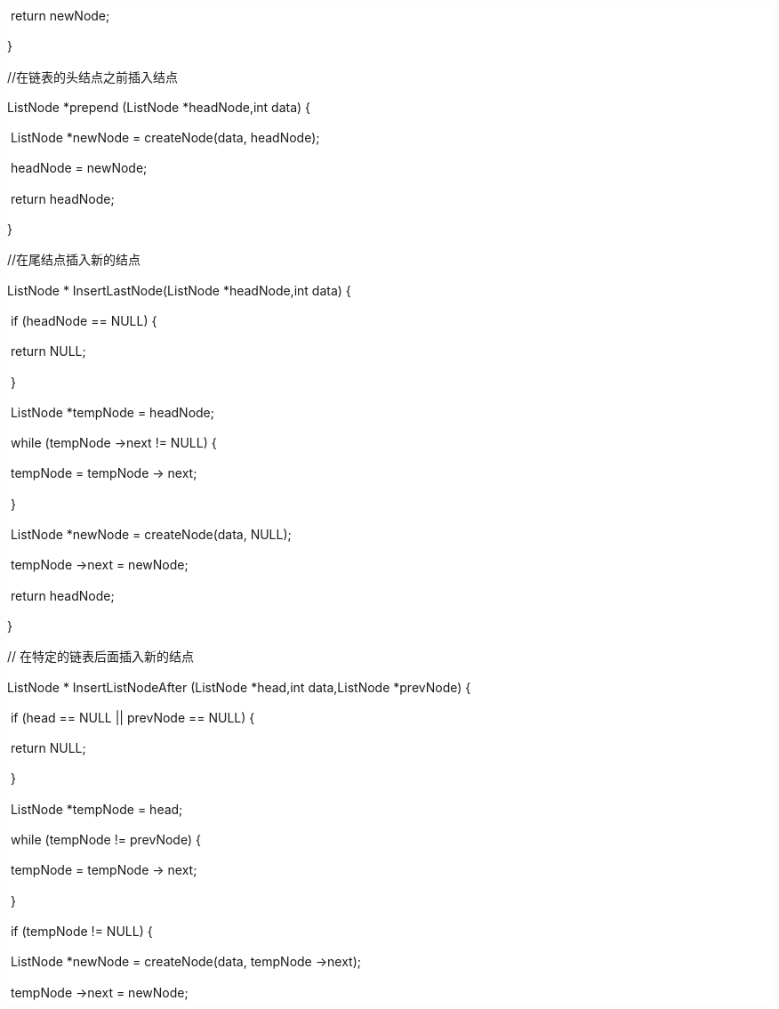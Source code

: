 ​    return newNode;

}

//在链表的头结点之前插入结点

ListNode *prepend (ListNode *headNode,int data) {

​    ListNode *newNode = createNode(data, headNode);

​    headNode = newNode;

​    return headNode;

}

//在尾结点插入新的结点

ListNode * InsertLastNode(ListNode *headNode,int data) {

​    if (headNode == NULL) {

​        return NULL;

​    }

​    ListNode *tempNode = headNode;

​    while (tempNode ->next != NULL) {

​        tempNode = tempNode -> next;

​    }

​    ListNode *newNode = createNode(data, NULL);

​    tempNode ->next = newNode;

​    return headNode;

}

// 在特定的链表后面插入新的结点

ListNode * InsertListNodeAfter (ListNode *head,int data,ListNode *prevNode) {

​    if (head == NULL || prevNode == NULL) {

​        return NULL;

​    }

​    ListNode *tempNode = head;

​    while (tempNode != prevNode) {

​        tempNode = tempNode -> next;

​    }

​    if (tempNode != NULL) {

​        ListNode *newNode = createNode(data, tempNode ->next);

​        tempNode ->next = newNode;
